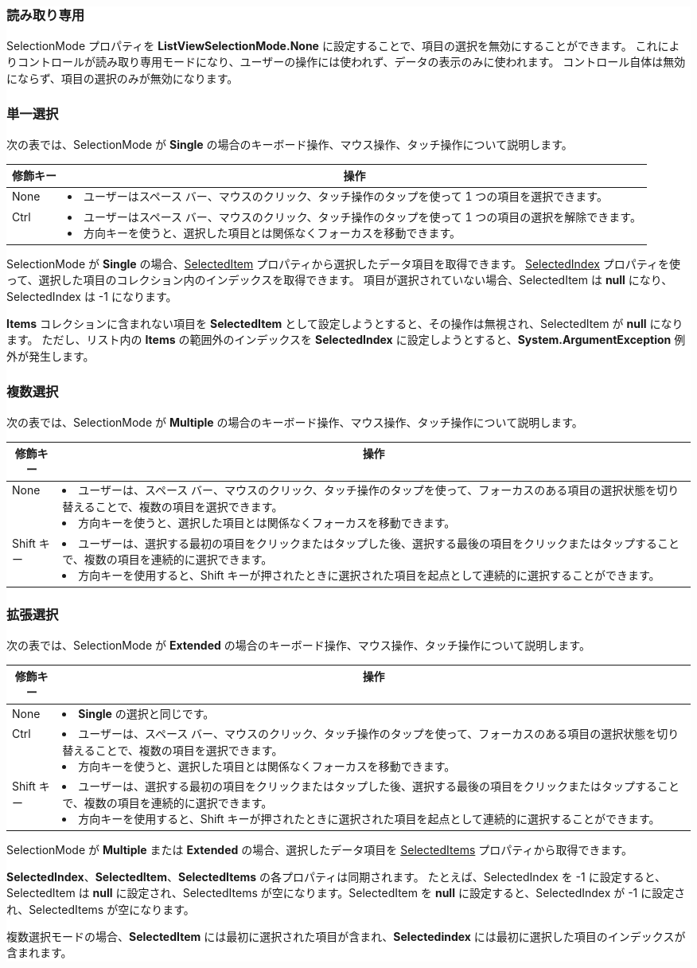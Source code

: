 ### <a name="read-only"></a>読み取り専用

SelectionMode プロパティを **ListViewSelectionMode.None** に設定することで、項目の選択を無効にすることができます。 これによりコントロールが読み取り専用モードになり、ユーザーの操作には使われず、データの表示のみに使われます。 コントロール自体は無効にならず、項目の選択のみが無効になります。

### <a name="single-selection"></a>単一選択

次の表では、SelectionMode が **Single** の場合のキーボード操作、マウス操作、タッチ操作について説明します。

修飾キー | 操作
-------------|------------
None | <li>ユーザーはスペース バー、マウスのクリック、タッチ操作のタップを使って 1 つの項目を選択できます。</li>
Ctrl | <li>ユーザーはスペース バー、マウスのクリック、タッチ操作のタップを使って 1 つの項目の選択を解除できます。</li><li>方向キーを使うと、選択した項目とは関係なくフォーカスを移動できます。</li>

SelectionMode が **Single** の場合、[SelectedItem](https://docs.microsoft.com/uwp/api/windows.ui.xaml.controls.primitives.selector.selecteditem) プロパティから選択したデータ項目を取得できます。 [SelectedIndex](https://docs.microsoft.com/uwp/api/windows.ui.xaml.controls.primitives.selector.selectedindex) プロパティを使って、選択した項目のコレクション内のインデックスを取得できます。 項目が選択されていない場合、SelectedItem は **null** になり、SelectedIndex は -1 になります。 
 
**Items** コレクションに含まれない項目を **SelectedItem** として設定しようとすると、その操作は無視され、SelectedItem が **null** になります。 ただし、リスト内の **Items** の範囲外のインデックスを **SelectedIndex** に設定しようとすると、**System.ArgumentException** 例外が発生します。 

### <a name="multiple-selection"></a>複数選択

次の表では、SelectionMode が **Multiple** の場合のキーボード操作、マウス操作、タッチ操作について説明します。

修飾キー | 操作
-------------|------------
None | <li>ユーザーは、スペース バー、マウスのクリック、タッチ操作のタップを使って、フォーカスのある項目の選択状態を切り替えることで、複数の項目を選択できます。</li><li>方向キーを使うと、選択した項目とは関係なくフォーカスを移動できます。</li>
Shift キー | <li>ユーザーは、選択する最初の項目をクリックまたはタップした後、選択する最後の項目をクリックまたはタップすることで、複数の項目を連続的に選択できます。</li><li>方向キーを使用すると、Shift キーが押されたときに選択された項目を起点として連続的に選択することができます。</li>

### <a name="extended-selection"></a>拡張選択

次の表では、SelectionMode が **Extended** の場合のキーボード操作、マウス操作、タッチ操作について説明します。

修飾キー | 操作
-------------|------------
None | <li>**Single** の選択と同じです。</li>
Ctrl | <li>ユーザーは、スペース バー、マウスのクリック、タッチ操作のタップを使って、フォーカスのある項目の選択状態を切り替えることで、複数の項目を選択できます。</li><li>方向キーを使うと、選択した項目とは関係なくフォーカスを移動できます。</li>
Shift キー | <li>ユーザーは、選択する最初の項目をクリックまたはタップした後、選択する最後の項目をクリックまたはタップすることで、複数の項目を連続的に選択できます。</li><li>方向キーを使用すると、Shift キーが押されたときに選択された項目を起点として連続的に選択することができます。</li>

SelectionMode が **Multiple** または **Extended** の場合、選択したデータ項目を [SelectedItems](https://docs.microsoft.com/uwp/api/windows.ui.xaml.controls.listviewbase.selecteditems) プロパティから取得できます。 

**SelectedIndex**、**SelectedItem**、**SelectedItems** の各プロパティは同期されます。 たとえば、SelectedIndex を -1 に設定すると、SelectedItem は **null** に設定され、SelectedItems が空になります。SelectedItem を **null** に設定すると、SelectedIndex が -1 に設定され、SelectedItems が空になります。

複数選択モードの場合、**SelectedItem** には最初に選択された項目が含まれ、**Selectedindex** には最初に選択した項目のインデックスが含まれます。 

